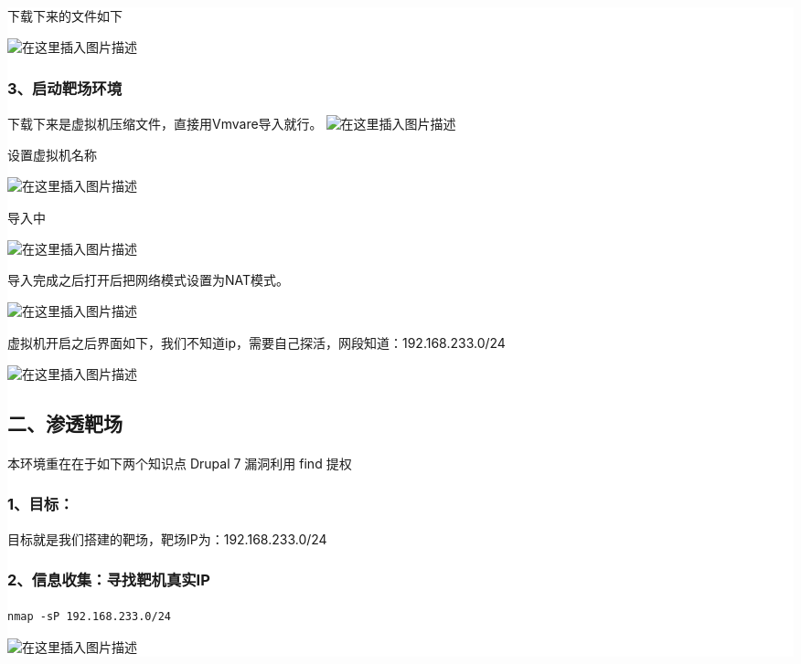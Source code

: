 >  
 下载下来的文件如下 


<img src="https://img-blog.csdnimg.cn/e1046a08c59e471ca7f2996160c0d362.png" alt="在这里插入图片描述">

### 3、启动靶场环境

>  
 下载下来是虚拟机压缩文件，直接用Vmvare导入就行。 <img src="https://img-blog.csdnimg.cn/c19d29ce654947cb8499fa34070ca6bc.png" alt="在这里插入图片描述"> 


>  
 设置虚拟机名称 


<img src="https://img-blog.csdnimg.cn/14dabe4eeeb54ae08795952668a5a0e1.png" alt="在这里插入图片描述">

>  
 导入中 


<img src="https://img-blog.csdnimg.cn/8433003515b34a89a34c616269613148.png" alt="在这里插入图片描述">

>  
 导入完成之后打开后把网络模式设置为NAT模式。 


<img src="https://img-blog.csdnimg.cn/1cb5707c05c848bca94e69c54b63a76a.png" alt="在这里插入图片描述">

>  
 虚拟机开启之后界面如下，我们不知道ip，需要自己探活，网段知道：192.168.233.0/24 


<img src="https://img-blog.csdnimg.cn/9d2a038830624057b171ad519fa8bdc0.png" alt="在这里插入图片描述">

## 二、渗透靶场

>  
 本环境重在在于如下两个知识点 Drupal 7 漏洞利用 find 提权 


### 1、目标：

>  
 目标就是我们搭建的靶场，靶场IP为：192.168.233.0/24 


### 2、信息收集：寻找靶机真实IP

```
nmap -sP 192.168.233.0/24

```

<img src="https://img-blog.csdnimg.cn/d6ea2eb607294370a17ed54a00eda9ae.png" alt="在这里插入图片描述">
